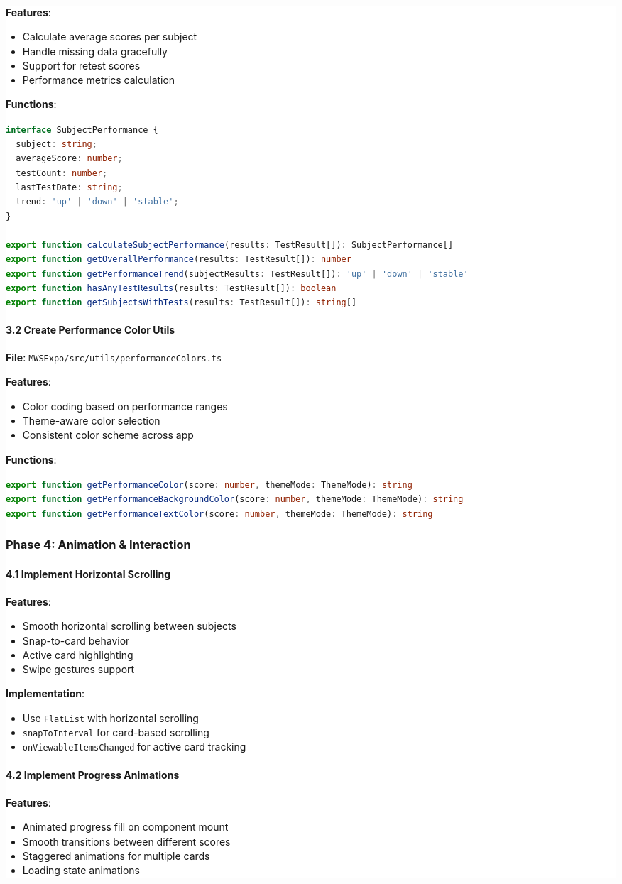 **Features**:
- Calculate average scores per subject
- Handle missing data gracefully
- Support for retest scores
- Performance metrics calculation

**Functions**:
```typescript
interface SubjectPerformance {
  subject: string;
  averageScore: number;
  testCount: number;
  lastTestDate: string;
  trend: 'up' | 'down' | 'stable';
}

export function calculateSubjectPerformance(results: TestResult[]): SubjectPerformance[]
export function getOverallPerformance(results: TestResult[]): number
export function getPerformanceTrend(subjectResults: TestResult[]): 'up' | 'down' | 'stable'
export function hasAnyTestResults(results: TestResult[]): boolean
export function getSubjectsWithTests(results: TestResult[]): string[]
```

#### 3.2 Create Performance Color Utils
**File**: `MWSExpo/src/utils/performanceColors.ts`

**Features**:
- Color coding based on performance ranges
- Theme-aware color selection
- Consistent color scheme across app

**Functions**:
```typescript
export function getPerformanceColor(score: number, themeMode: ThemeMode): string
export function getPerformanceBackgroundColor(score: number, themeMode: ThemeMode): string
export function getPerformanceTextColor(score: number, themeMode: ThemeMode): string
```

### Phase 4: Animation & Interaction

#### 4.1 Implement Horizontal Scrolling
**Features**:
- Smooth horizontal scrolling between subjects
- Snap-to-card behavior
- Active card highlighting
- Swipe gestures support

**Implementation**:
- Use `FlatList` with horizontal scrolling
- `snapToInterval` for card-based scrolling
- `onViewableItemsChanged` for active card tracking

#### 4.2 Implement Progress Animations
**Features**:
- Animated progress fill on component mount
- Smooth transitions between different scores
- Staggered animations for multiple cards
- Loading state animations
